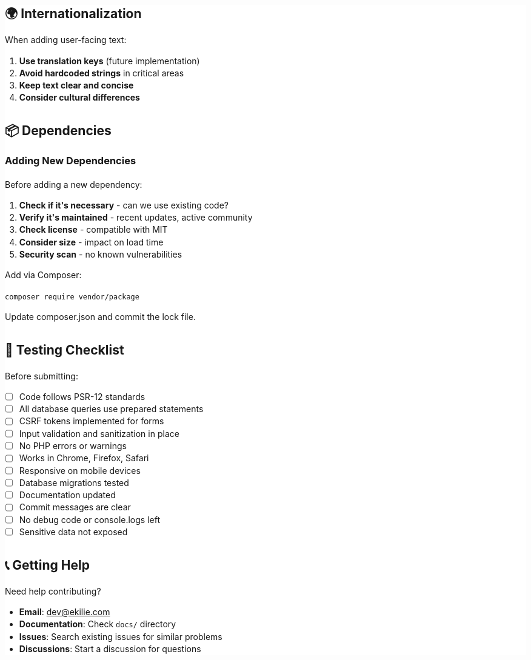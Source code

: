 ## 🌍 Internationalization

When adding user-facing text:

1. **Use translation keys** (future implementation)
2. **Avoid hardcoded strings** in critical areas
3. **Keep text clear and concise**
4. **Consider cultural differences**

## 📦 Dependencies

### Adding New Dependencies

Before adding a new dependency:

1. **Check if it's necessary** - can we use existing code?
2. **Verify it's maintained** - recent updates, active community
3. **Check license** - compatible with MIT
4. **Consider size** - impact on load time
5. **Security scan** - no known vulnerabilities

Add via Composer:
```bash
composer require vendor/package
```

Update composer.json and commit the lock file.

## 🧪 Testing Checklist

Before submitting:

- [ ] Code follows PSR-12 standards
- [ ] All database queries use prepared statements
- [ ] CSRF tokens implemented for forms
- [ ] Input validation and sanitization in place
- [ ] No PHP errors or warnings
- [ ] Works in Chrome, Firefox, Safari
- [ ] Responsive on mobile devices
- [ ] Database migrations tested
- [ ] Documentation updated
- [ ] Commit messages are clear
- [ ] No debug code or console.logs left
- [ ] Sensitive data not exposed

## 📞 Getting Help

Need help contributing?

- **Email**: dev@ekilie.com
- **Documentation**: Check `docs/` directory
- **Issues**: Search existing issues for similar problems
- **Discussions**: Start a discussion for questions
